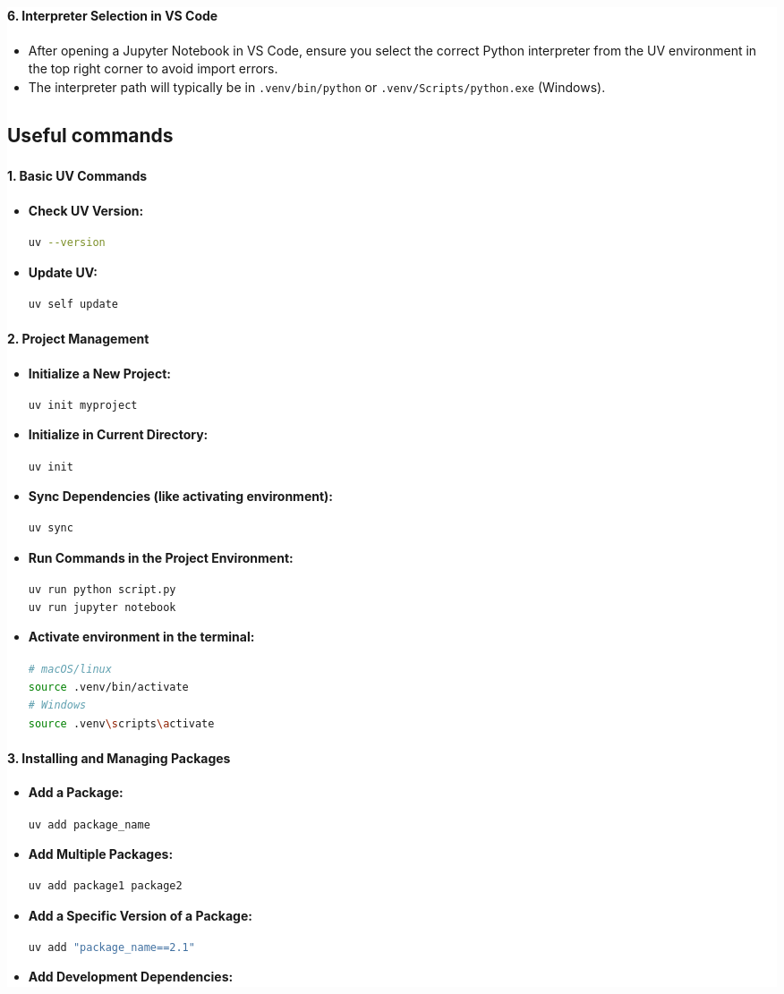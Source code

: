 #### 6. **Interpreter Selection in VS Code**
   - After opening a Jupyter Notebook in VS Code, ensure you select the correct Python interpreter from the UV environment in the top right corner to avoid import errors.
   - The interpreter path will typically be in `.venv/bin/python` or `.venv/Scripts/python.exe` (Windows).

## Useful commands

#### 1. **Basic UV Commands**
   - **Check UV Version:**
     ```bash
     uv --version
     ```
   - **Update UV:**
     ```bash
     uv self update
     ```

#### 2. **Project Management**
   - **Initialize a New Project:**
     ```bash
     uv init myproject
     ```
   - **Initialize in Current Directory:**
     ```bash
     uv init
     ```
   - **Sync Dependencies (like activating environment):**
     ```bash
     uv sync
     ```
   - **Run Commands in the Project Environment:**
     ```bash
     uv run python script.py
     uv run jupyter notebook
     ```
  - **Activate environment in the terminal:**
     ```bash
     # macOS/linux
     source .venv/bin/activate
     # Windows
     source .venv\scripts\activate
     ```

#### 3. **Installing and Managing Packages**
   - **Add a Package:**
     ```bash
     uv add package_name
     ```
   - **Add Multiple Packages:**
     ```bash
     uv add package1 package2
     ```
   - **Add a Specific Version of a Package:**
     ```bash
     uv add "package_name==2.1"
     ```
   - **Add Development Dependencies:**
     ```bash